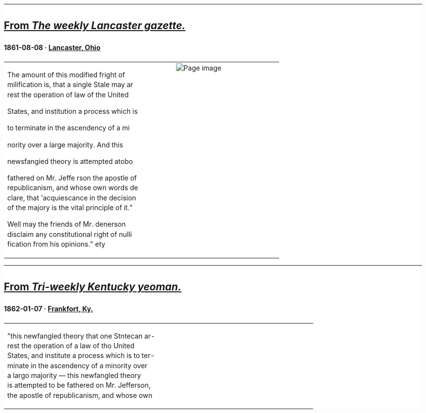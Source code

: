 </td>
</tr></table>

---

## [From _The weekly Lancaster gazette._](https://www.loc.gov/resource/sn88078724/1861-08-08/ed-1/?sp=2)

#### 1861-08-08 &middot; [Lancaster, Ohio](http://dbpedia.org/resource/Lancaster%2C_Ohio)

<table style="width: 100%;"><tr><td style="width: 50%">

  
The amount of this modified fright of  
milification is, that a single Stale may ar  
rest the operation of law of the United  
  
States, and institution a process which is  
  
to terminate in the ascendency of a mi  
  
nority over a large majority. And this  
  
newsfangied theory is attempted atobo  
  
fathered on Mr. Jeffe rson the apostle of  
republicanism, and whose own words de  
clare, that &#x27;acquiescance in the decision  
of the majory is the vital principle of it.&quot;  
  
Well may the friends of Mr. denerson  
disclaim any constitutional right of nulli­  
fication from his opinions.&quot;  ety
</td><td style="width: 50%; max-height: 75%; margin: auto; display: block;">
<img alt="Page image" src="https://tile.loc.gov/image-services/iiif/service:ndnp:ohi:batch_ohi_drake_ver01:data:sn88078724:00296028034:1861080801:0344/pct:172.87607170693687,31.825613079019075,50.42868277474669,30.572207084468666/!600,600/0/default.jpg"/>
</td>
</tr></table>

---

## [From _Tri-weekly Kentucky yeoman._](https://archive.org/details/xt73ff3kzw9h/page/n2/mode/1up?view=theater)

#### 1862-01-07 &middot; [Frankfort, Ky.](http://dbpedia.org/resource/Frankfort%2C_Kentucky)

<table style="width: 100%;"><tr><td style="width: 50%">

  
&quot;this newfangled theory that one Stntecan ar-  
rest the operation of a law of tho United  
States, and institute a process which is to ter-  
minate in the ascendency of a minority over  
a largo majority — this newfangled theory  
is attempted to be fathered on Mr. Jefferson,  
the apostle of republicanism, and whose own  
  